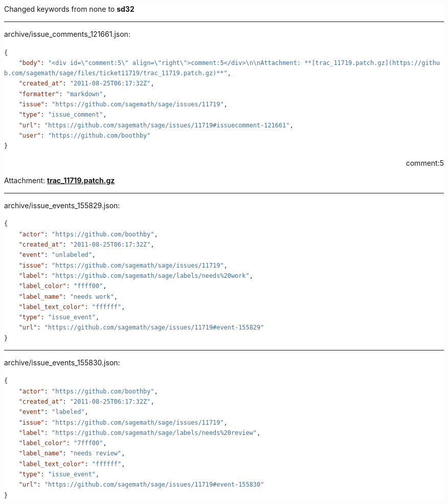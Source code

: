 Changed keywords from none to **sd32**



---

archive/issue_comments_121661.json:
```json
{
    "body": "<div id=\"comment:5\" align=\"right\">comment:5</div>\n\nAttachment: **[trac_11719.patch.gz](https://github.com/sagemath/sage/files/ticket11719/trac_11719.patch.gz)**",
    "created_at": "2011-08-25T06:17:32Z",
    "formatter": "markdown",
    "issue": "https://github.com/sagemath/sage/issues/11719",
    "type": "issue_comment",
    "url": "https://github.com/sagemath/sage/issues/11719#issuecomment-121661",
    "user": "https://github.com/boothby"
}
```

<div id="comment:5" align="right">comment:5</div>

Attachment: **[trac_11719.patch.gz](https://github.com/sagemath/sage/files/ticket11719/trac_11719.patch.gz)**



---

archive/issue_events_155829.json:
```json
{
    "actor": "https://github.com/boothby",
    "created_at": "2011-08-25T06:17:32Z",
    "event": "unlabeled",
    "issue": "https://github.com/sagemath/sage/issues/11719",
    "label": "https://github.com/sagemath/sage/labels/needs%20work",
    "label_color": "ffff00",
    "label_name": "needs work",
    "label_text_color": "ffffff",
    "type": "issue_event",
    "url": "https://github.com/sagemath/sage/issues/11719#event-155829"
}
```



---

archive/issue_events_155830.json:
```json
{
    "actor": "https://github.com/boothby",
    "created_at": "2011-08-25T06:17:32Z",
    "event": "labeled",
    "issue": "https://github.com/sagemath/sage/issues/11719",
    "label": "https://github.com/sagemath/sage/labels/needs%20review",
    "label_color": "7fff00",
    "label_name": "needs review",
    "label_text_color": "ffffff",
    "type": "issue_event",
    "url": "https://github.com/sagemath/sage/issues/11719#event-155830"
}
```
